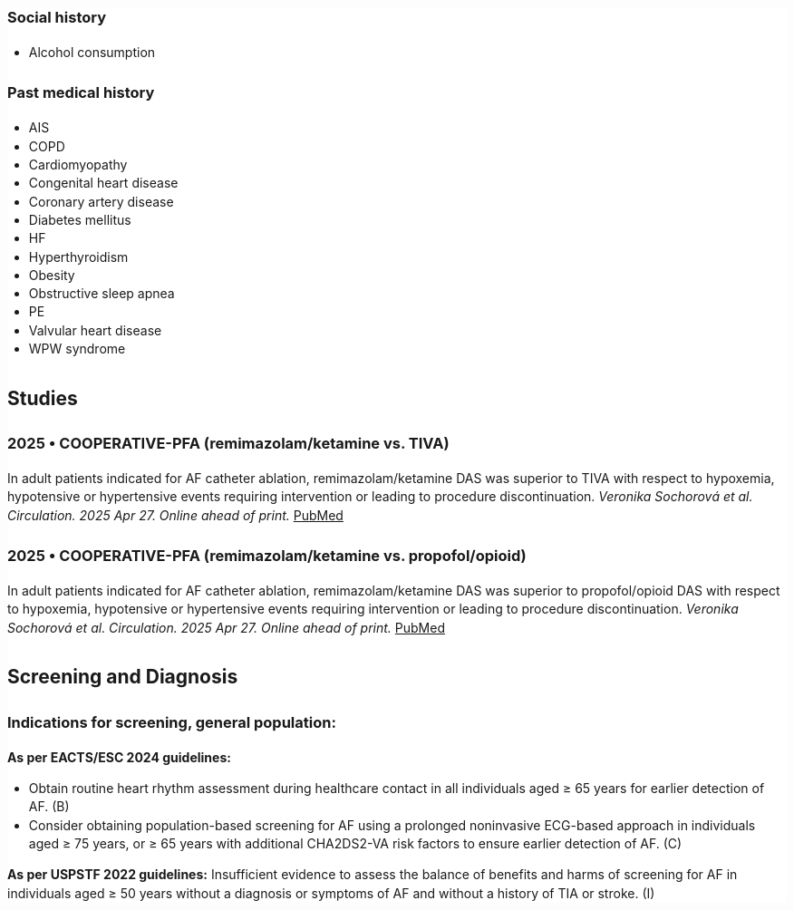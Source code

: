 ### Social history
- Alcohol consumption

### Past medical history
- AIS
- COPD
- Cardiomyopathy
- Congenital heart disease
- Coronary artery disease
- Diabetes mellitus
- HF
- Hyperthyroidism
- Obesity
- Obstructive sleep apnea
- PE
- Valvular heart disease
- WPW syndrome

## Studies

### 2025 • COOPERATIVE-PFA (remimazolam/ketamine vs. TIVA)
In adult patients indicated for AF catheter ablation, remimazolam/ketamine DAS was superior to TIVA with respect to hypoxemia, hypotensive or hypertensive events requiring intervention or leading to procedure discontinuation.
*Veronika Sochorová et al. Circulation. 2025 Apr 27. Online ahead of print.* [PubMed](https://pubmed.ncbi.nlm.nih.gov/?term=COOPERATIVE-PFA+remimazolam+ketamine+atrial+fibrillation)

### 2025 • COOPERATIVE-PFA (remimazolam/ketamine vs. propofol/opioid)
In adult patients indicated for AF catheter ablation, remimazolam/ketamine DAS was superior to propofol/opioid DAS with respect to hypoxemia, hypotensive or hypertensive events requiring intervention or leading to procedure discontinuation.
*Veronika Sochorová et al. Circulation. 2025 Apr 27. Online ahead of print.* [PubMed](https://pubmed.ncbi.nlm.nih.gov/?term=COOPERATIVE-PFA+remimazolam+ketamine+propofol+atrial+fibrillation)

## Screening and Diagnosis

### Indications for screening, general population:

**As per EACTS/ESC 2024 guidelines:**
- Obtain routine heart rhythm assessment during healthcare contact in all individuals aged ≥ 65 years for earlier detection of AF. (B)
- Consider obtaining population-based screening for AF using a prolonged noninvasive ECG-based approach in individuals aged ≥ 75 years, or ≥ 65 years with additional CHA2DS2-VA risk factors to ensure earlier detection of AF. (C)

**As per USPSTF 2022 guidelines:** 
Insufficient evidence to assess the balance of benefits and harms of screening for AF in individuals aged ≥ 50 years without a diagnosis or symptoms of AF and without a history of TIA or stroke. (I)
